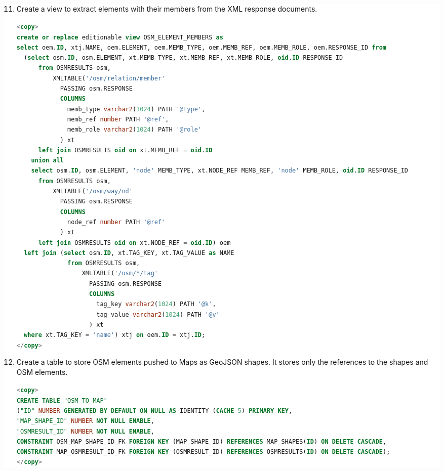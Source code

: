 11. Create a view to extract elements with their members from the XML response documents.

    ```sql
    <copy>
    create or replace editionable view OSM_ELEMENT_MEMBERS as
    select oem.ID, xtj.NAME, oem.ELEMENT, oem.MEMB_TYPE, oem.MEMB_REF, oem.MEMB_ROLE, oem.RESPONSE_ID from
      (select osm.ID, osm.ELEMENT, xt.MEMB_TYPE, xt.MEMB_REF, xt.MEMB_ROLE, oid.ID RESPONSE_ID
          from OSMRESULTS osm,
              XMLTABLE('/osm/relation/member'
                PASSING osm.RESPONSE
                COLUMNS 
                  memb_type varchar2(1024) PATH '@type',
                  memb_ref number PATH '@ref',
                  memb_role varchar2(1024) PATH '@role'
                ) xt
          left join OSMRESULTS oid on xt.MEMB_REF = oid.ID
        union all
        select osm.ID, osm.ELEMENT, 'node' MEMB_TYPE, xt.NODE_REF MEMB_REF, 'node' MEMB_ROLE, oid.ID RESPONSE_ID
          from OSMRESULTS osm,
              XMLTABLE('/osm/way/nd'
                PASSING osm.RESPONSE
                COLUMNS 
                  node_ref number PATH '@ref'
                ) xt
          left join OSMRESULTS oid on xt.NODE_REF = oid.ID) oem
      left join (select osm.ID, xt.TAG_KEY, xt.TAG_VALUE as NAME
                  from OSMRESULTS osm,
                      XMLTABLE('/osm/*/tag'
                        PASSING osm.RESPONSE
                        COLUMNS 
                          tag_key varchar2(1024) PATH '@k',
                          tag_value varchar2(1024) PATH '@v'
                        ) xt
      where xt.TAG_KEY = 'name') xtj on oem.ID = xtj.ID;
    </copy>
    ```

12. Create a table to store OSM elements pushed to Maps as GeoJSON shapes. It stores only the references to the shapes and OSM elements.

    ```sql
    <copy>
    CREATE TABLE "OSM_TO_MAP"
    ("ID" NUMBER GENERATED BY DEFAULT ON NULL AS IDENTITY (CACHE 5) PRIMARY KEY,
    "MAP_SHAPE_ID" NUMBER NOT NULL ENABLE,
    "OSMRESULT_ID" NUMBER NOT NULL ENABLE,
    CONSTRAINT OSM_MAP_SHAPE_ID_FK FOREIGN KEY (MAP_SHAPE_ID) REFERENCES MAP_SHAPES(ID) ON DELETE CASCADE,
    CONSTRAINT MAP_OSMRESULT_ID_FK FOREIGN KEY (OSMRESULT_ID) REFERENCES OSMRESULTS(ID) ON DELETE CASCADE);
    </copy>
    ```
